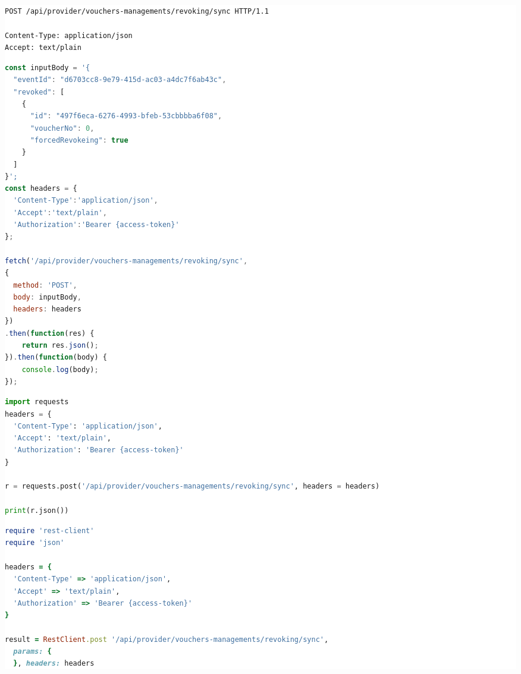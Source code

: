 ```http
POST /api/provider/vouchers-managements/revoking/sync HTTP/1.1

Content-Type: application/json
Accept: text/plain

```

```javascript
const inputBody = '{
  "eventId": "d6703cc8-9e79-415d-ac03-a4dc7f6ab43c",
  "revoked": [
    {
      "id": "497f6eca-6276-4993-bfeb-53cbbbba6f08",
      "voucherNo": 0,
      "forcedRevokeing": true
    }
  ]
}';
const headers = {
  'Content-Type':'application/json',
  'Accept':'text/plain',
  'Authorization':'Bearer {access-token}'
};

fetch('/api/provider/vouchers-managements/revoking/sync',
{
  method: 'POST',
  body: inputBody,
  headers: headers
})
.then(function(res) {
    return res.json();
}).then(function(body) {
    console.log(body);
});

```

```python
import requests
headers = {
  'Content-Type': 'application/json',
  'Accept': 'text/plain',
  'Authorization': 'Bearer {access-token}'
}

r = requests.post('/api/provider/vouchers-managements/revoking/sync', headers = headers)

print(r.json())

```

```ruby
require 'rest-client'
require 'json'

headers = {
  'Content-Type' => 'application/json',
  'Accept' => 'text/plain',
  'Authorization' => 'Bearer {access-token}'
}

result = RestClient.post '/api/provider/vouchers-managements/revoking/sync',
  params: {
  }, headers: headers
```